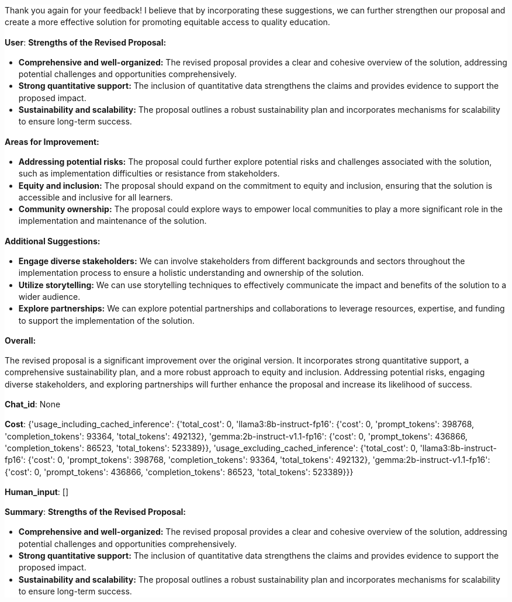 Thank you again for your feedback! I believe that by incorporating these suggestions, we can further strengthen our proposal and create a more effective solution for promoting equitable access to quality education.

**User**: **Strengths of the Revised Proposal:**

* **Comprehensive and well-organized:** The revised proposal provides a clear and cohesive overview of the solution, addressing potential challenges and opportunities comprehensively.
* **Strong quantitative support:** The inclusion of quantitative data strengthens the claims and provides evidence to support the proposed impact.
* **Sustainability and scalability:** The proposal outlines a robust sustainability plan and incorporates mechanisms for scalability to ensure long-term success.

**Areas for Improvement:**

* **Addressing potential risks:** The proposal could further explore potential risks and challenges associated with the solution, such as implementation difficulties or resistance from stakeholders.
* **Equity and inclusion:** The proposal should expand on the commitment to equity and inclusion, ensuring that the solution is accessible and inclusive for all learners.
* **Community ownership:** The proposal could explore ways to empower local communities to play a more significant role in the implementation and maintenance of the solution.

**Additional Suggestions:**

* **Engage diverse stakeholders:** We can involve stakeholders from different backgrounds and sectors throughout the implementation process to ensure a holistic understanding and ownership of the solution.
* **Utilize storytelling:** We can use storytelling techniques to effectively communicate the impact and benefits of the solution to a wider audience.
* **Explore partnerships:** We can explore potential partnerships and collaborations to leverage resources, expertise, and funding to support the implementation of the solution.

**Overall:**

The revised proposal is a significant improvement over the original version. It incorporates strong quantitative support, a comprehensive sustainability plan, and a more robust approach to equity and inclusion. Addressing potential risks, engaging diverse stakeholders, and exploring partnerships will further enhance the proposal and increase its likelihood of success.

**Chat_id**: None

**Cost**: {'usage_including_cached_inference': {'total_cost': 0, 'llama3:8b-instruct-fp16': {'cost': 0, 'prompt_tokens': 398768, 'completion_tokens': 93364, 'total_tokens': 492132}, 'gemma:2b-instruct-v1.1-fp16': {'cost': 0, 'prompt_tokens': 436866, 'completion_tokens': 86523, 'total_tokens': 523389}}, 'usage_excluding_cached_inference': {'total_cost': 0, 'llama3:8b-instruct-fp16': {'cost': 0, 'prompt_tokens': 398768, 'completion_tokens': 93364, 'total_tokens': 492132}, 'gemma:2b-instruct-v1.1-fp16': {'cost': 0, 'prompt_tokens': 436866, 'completion_tokens': 86523, 'total_tokens': 523389}}}

**Human_input**: []

**Summary**: **Strengths of the Revised Proposal:**

* **Comprehensive and well-organized:** The revised proposal provides a clear and cohesive overview of the solution, addressing potential challenges and opportunities comprehensively.
* **Strong quantitative support:** The inclusion of quantitative data strengthens the claims and provides evidence to support the proposed impact.
* **Sustainability and scalability:** The proposal outlines a robust sustainability plan and incorporates mechanisms for scalability to ensure long-term success.

